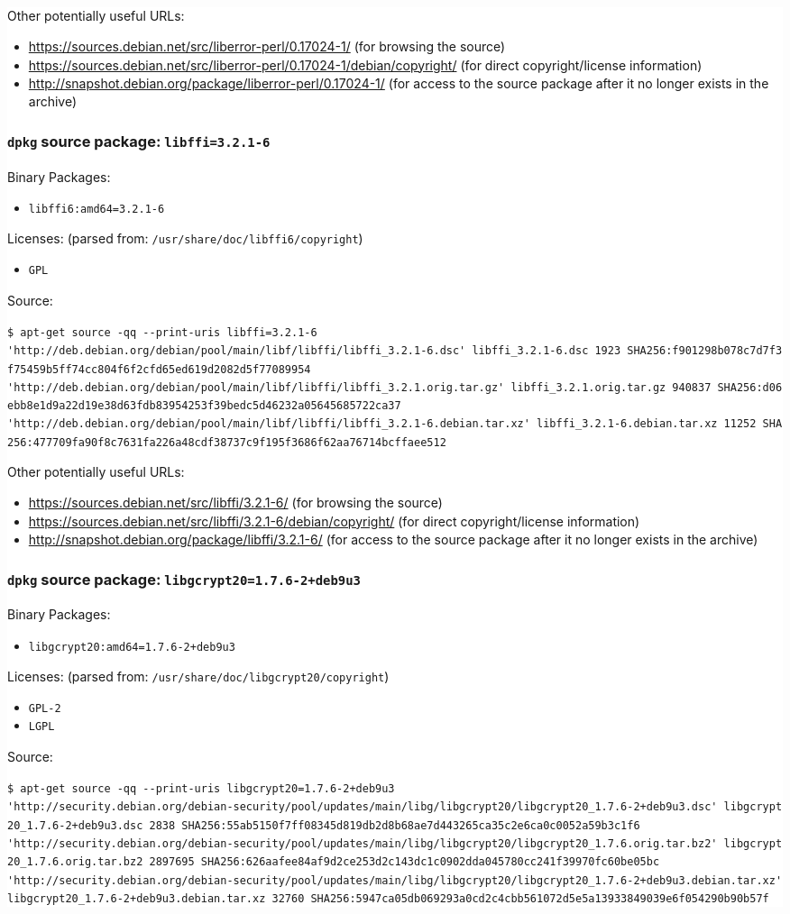 Other potentially useful URLs:

- https://sources.debian.net/src/liberror-perl/0.17024-1/ (for browsing the source)
- https://sources.debian.net/src/liberror-perl/0.17024-1/debian/copyright/ (for direct copyright/license information)
- http://snapshot.debian.org/package/liberror-perl/0.17024-1/ (for access to the source package after it no longer exists in the archive)

### `dpkg` source package: `libffi=3.2.1-6`

Binary Packages:

- `libffi6:amd64=3.2.1-6`

Licenses: (parsed from: `/usr/share/doc/libffi6/copyright`)

- `GPL`

Source:

```console
$ apt-get source -qq --print-uris libffi=3.2.1-6
'http://deb.debian.org/debian/pool/main/libf/libffi/libffi_3.2.1-6.dsc' libffi_3.2.1-6.dsc 1923 SHA256:f901298b078c7d7f3f75459b5ff74cc804f6f2cfd65ed619d2082d5f77089954
'http://deb.debian.org/debian/pool/main/libf/libffi/libffi_3.2.1.orig.tar.gz' libffi_3.2.1.orig.tar.gz 940837 SHA256:d06ebb8e1d9a22d19e38d63fdb83954253f39bedc5d46232a05645685722ca37
'http://deb.debian.org/debian/pool/main/libf/libffi/libffi_3.2.1-6.debian.tar.xz' libffi_3.2.1-6.debian.tar.xz 11252 SHA256:477709fa90f8c7631fa226a48cdf38737c9f195f3686f62aa76714bcffaee512
```

Other potentially useful URLs:

- https://sources.debian.net/src/libffi/3.2.1-6/ (for browsing the source)
- https://sources.debian.net/src/libffi/3.2.1-6/debian/copyright/ (for direct copyright/license information)
- http://snapshot.debian.org/package/libffi/3.2.1-6/ (for access to the source package after it no longer exists in the archive)

### `dpkg` source package: `libgcrypt20=1.7.6-2+deb9u3`

Binary Packages:

- `libgcrypt20:amd64=1.7.6-2+deb9u3`

Licenses: (parsed from: `/usr/share/doc/libgcrypt20/copyright`)

- `GPL-2`
- `LGPL`

Source:

```console
$ apt-get source -qq --print-uris libgcrypt20=1.7.6-2+deb9u3
'http://security.debian.org/debian-security/pool/updates/main/libg/libgcrypt20/libgcrypt20_1.7.6-2+deb9u3.dsc' libgcrypt20_1.7.6-2+deb9u3.dsc 2838 SHA256:55ab5150f7ff08345d819db2d8b68ae7d443265ca35c2e6ca0c0052a59b3c1f6
'http://security.debian.org/debian-security/pool/updates/main/libg/libgcrypt20/libgcrypt20_1.7.6.orig.tar.bz2' libgcrypt20_1.7.6.orig.tar.bz2 2897695 SHA256:626aafee84af9d2ce253d2c143dc1c0902dda045780cc241f39970fc60be05bc
'http://security.debian.org/debian-security/pool/updates/main/libg/libgcrypt20/libgcrypt20_1.7.6-2+deb9u3.debian.tar.xz' libgcrypt20_1.7.6-2+deb9u3.debian.tar.xz 32760 SHA256:5947ca05db069293a0cd2c4cbb561072d5e5a13933849039e6f054290b90b57f
```

